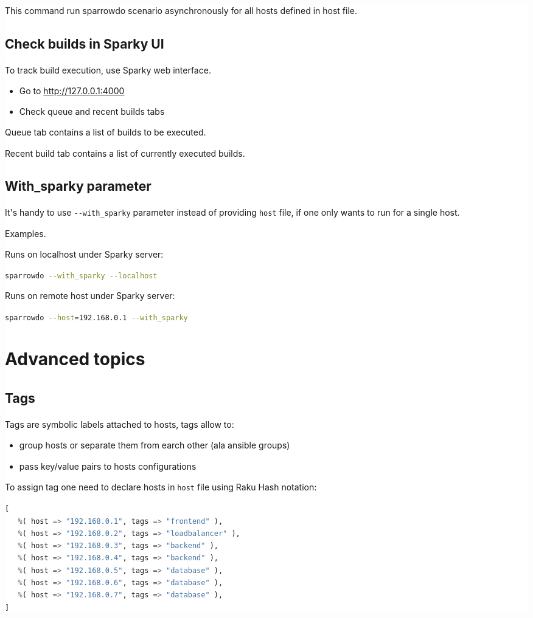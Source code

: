 This command run sparrowdo scenario asynchronously for all hosts defined in host file.

## Check builds in Sparky UI

To track build execution, use Sparky web interface.

* Go to http://127.0.0.1:4000

* Check queue and recent builds tabs

Queue tab contains a list of builds to be executed.

Recent build tab contains a list of currently executed builds.

## With_sparky parameter

It's handy to use `--with_sparky` parameter instead of providing `host` file, if one
only wants to run for a single host. 

Examples.

Runs on localhost under Sparky server:

```bash
sparrowdo --with_sparky --localhost
```

Runs on remote host under Sparky server:

```bash
sparrowdo --host=192.168.0.1 --with_sparky 
```

# Advanced topics

## Tags

Tags are symbolic labels attached to hosts, tags allow to: 

* group hosts or separate them from earch other (ala ansible groups)

* pass key/value pairs to hosts configurations

To assign tag one need to declare hosts in `host` file using Raku Hash notation:

```raku
[
   %( host => "192.168.0.1", tags => "frontend" ),
   %( host => "192.168.0.2", tags => "loadbalancer" ),
   %( host => "192.168.0.3", tags => "backend" ),
   %( host => "192.168.0.4", tags => "backend" ),
   %( host => "192.168.0.5", tags => "database" ),
   %( host => "192.168.0.6", tags => "database" ),
   %( host => "192.168.0.7", tags => "database" ),
]
```
